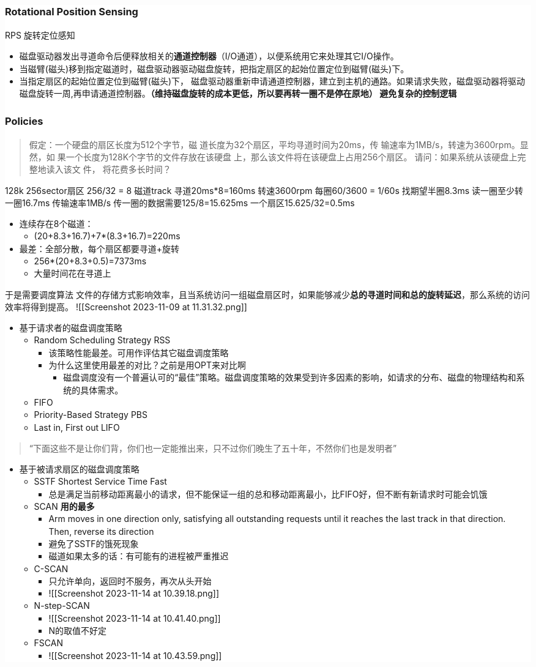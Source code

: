 ### Rotational Position Sensing
RPS 旋转定位感知
- 磁盘驱动器发出寻道命令后便释放相关的**通道控制器**（I/O通道），以便系统用它来处理其它I/O操作。
- 当磁臂(磁头)移到指定磁道时，磁盘驱动器驱动磁盘旋转，把指定扇区的起始位置定位到磁臂(磁头)下。
- 当指定扇区的起始位置定位到磁臂(磁头)下， 磁盘驱动器重新申请通道控制器，建立到主机的通路。如果请求失败，磁盘驱动器将驱动磁盘旋转一周,再申请通道控制器。**（维持磁盘旋转的成本更低，所以要再转一圈不是停在原地） 避免复杂的控制逻辑**

### Policies
> 假定：一个硬盘的扇区长度为512个字节，磁 道长度为32个扇区，平均寻道时间为20ms，传 输速率为1MB/s，转速为3600rpm。显然，如 果一个长度为128K个字节的文件存放在该硬盘 上，那么该文件将在该硬盘上占用256个扇区。
> 请问：如果系统从该硬盘上完整地读入该文 件， 将花费多长时间？

128k 256sector扇区
256/32 = 8 磁道track
寻道20ms\*8=160ms
转速3600rpm 每圈60/3600 = 1/60s
找期望半圈8.3ms 读一圈至少转一圈16.7ms
传输速率1MB/s 传一圈的数据需要125/8=15.625ms 一个扇区15.625/32=0.5ms
- 连续存在8个磁道：
	- (20+8.3+16.7)+7\*(8.3+16.7)=220ms
- 最差：全部分散，每个扇区都要寻道+旋转
	- 256\*(20+8.3+0.5)=7373ms
	- 大量时间花在寻道上

于是需要调度算法 文件的存储方式影响效率，且当系统访问一组磁盘扇区时，如果能够减少**总的寻道时间和总的旋转延迟**，那么系统的访问效率将得到提高。
![[Screenshot 2023-11-09 at 11.31.32.png]]
- 基于请求者的磁盘调度策略
	- Random Scheduling Strategy RSS
		- 该策略性能最差。可用作评估其它磁盘调度策略
		- 为什么这里使用最差的对比？之前是用OPT来对比啊
			- 磁盘调度没有一个普遍认可的“最佳”策略。磁盘调度策略的效果受到许多因素的影响，如请求的分布、磁盘的物理结构和系统的具体需求。
	- FIFO
	- Priority-Based Strategy PBS
	- Last in, First out LIFO

> “下面这些不是让你们背，你们也一定能推出来，只不过你们晚生了五十年，不然你们也是发明者”

- 基于被请求扇区的磁盘调度策略
	- SSTF Shortest Service Time Fast
		- 总是满足当前移动距离最小的请求，但不能保证一组的总和移动距离最小，比FIFO好，但不断有新请求时可能会饥饿
	- SCAN **用的最多**
		- Arm moves in one direction only, satisfying all outstanding requests until it reaches the last track in that direction. Then, reverse its direction
		- 避免了SSTF的饿死现象
		- 磁道如果太多的话：有可能有的进程被严重推迟
	- C-SCAN
		- 只允许单向，返回时不服务，再次从头开始
		- ![[Screenshot 2023-11-14 at 10.39.18.png]]
	- N-step-SCAN
		- ![[Screenshot 2023-11-14 at 10.41.40.png]]
		- N的取值不好定
	- FSCAN
		- ![[Screenshot 2023-11-14 at 10.43.59.png]]
